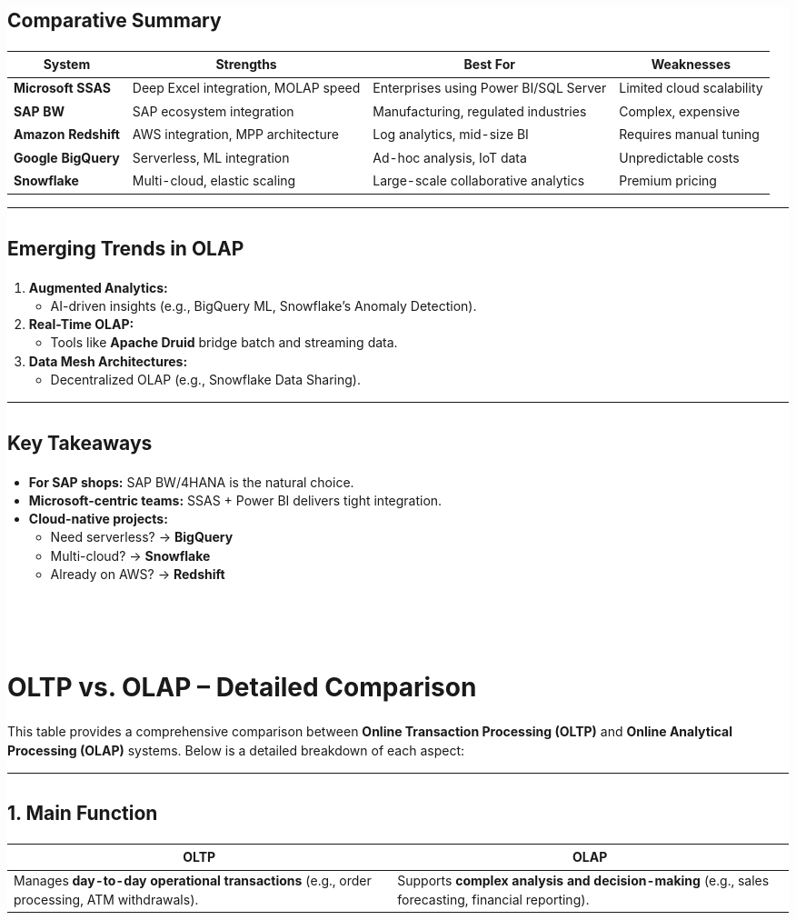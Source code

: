 
## **Comparative Summary**
| **System**               | **Strengths**                          | **Best For**                          | **Weaknesses**                     |
|--------------------------|---------------------------------------|---------------------------------------|------------------------------------|
| **Microsoft SSAS**       | Deep Excel integration, MOLAP speed   | Enterprises using Power BI/SQL Server | Limited cloud scalability          |
| **SAP BW**              | SAP ecosystem integration             | Manufacturing, regulated industries   | Complex, expensive                 |
| **Amazon Redshift**      | AWS integration, MPP architecture     | Log analytics, mid-size BI            | Requires manual tuning             |
| **Google BigQuery**      | Serverless, ML integration            | Ad-hoc analysis, IoT data             | Unpredictable costs                |
| **Snowflake**           | Multi-cloud, elastic scaling          | Large-scale collaborative analytics   | Premium pricing                    |

---

## **Emerging Trends in OLAP**
1. **Augmented Analytics:**  
   - AI-driven insights (e.g., BigQuery ML, Snowflake’s Anomaly Detection).  
2. **Real-Time OLAP:**  
   - Tools like **Apache Druid** bridge batch and streaming data.  
3. **Data Mesh Architectures:**  
   - Decentralized OLAP (e.g., Snowflake Data Sharing).  

---

## **Key Takeaways**
- **For SAP shops:** SAP BW/4HANA is the natural choice.  
- **Microsoft-centric teams:** SSAS + Power BI delivers tight integration.  
- **Cloud-native projects:**  
  - Need serverless? → **BigQuery**  
  - Multi-cloud? → **Snowflake**  
  - Already on AWS? → **Redshift**  

<br/>
<br/>

# **OLTP vs. OLAP – Detailed Comparison**

This table provides a comprehensive comparison between **Online Transaction Processing (OLTP)** and **Online Analytical Processing (OLAP)** systems. Below is a detailed breakdown of each aspect:

---

## **1. Main Function**
| **OLTP** | **OLAP** |
|----------|----------|
| Manages **day-to-day operational transactions** (e.g., order processing, ATM withdrawals). | Supports **complex analysis and decision-making** (e.g., sales forecasting, financial reporting). |
